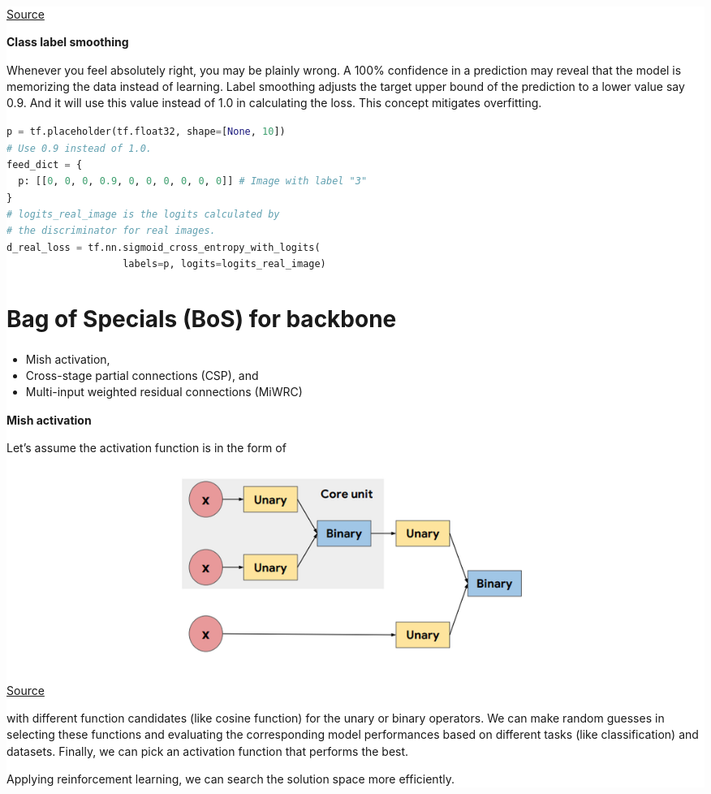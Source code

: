 [Source](http://dropblock%20regularization/)

**Class label smoothing**

Whenever you feel absolutely right, you may be plainly wrong. A 100% confidence in a prediction may reveal that the model is memorizing the data instead of learning. Label smoothing adjusts the target upper bound of the prediction to a lower value say 0.9. And it will use this value instead of 1.0 in calculating the loss. This concept mitigates overfitting.

```python
p = tf.placeholder(tf.float32, shape=[None, 10])
# Use 0.9 instead of 1.0.
feed_dict = {
  p: [[0, 0, 0, 0.9, 0, 0, 0, 0, 0, 0]] # Image with label "3"
}
# logits_real_image is the logits calculated by
# the discriminator for real images.
d_real_loss = tf.nn.sigmoid_cross_entropy_with_logits(
                    labels=p, logits=logits_real_image)
```

# Bag of Specials (BoS) for backbone

* Mish activation,
* Cross-stage partial connections (CSP), and
* Multi-input weighted residual connections (MiWRC)

**Mish activation**

Let’s assume the activation function is in the form of

![Image for post](../assets/yolov4/20201127_0028.png)

[Source](https://arxiv.org/pdf/1710.05941.pdf)

with different function candidates (like cosine function) for the unary or binary operators. We can make random guesses in selecting these functions and evaluating the corresponding model performances based on different tasks (like classification) and datasets. Finally, we can pick an activation function that performs the best.

Applying reinforcement learning, we can search the solution space more efficiently.
